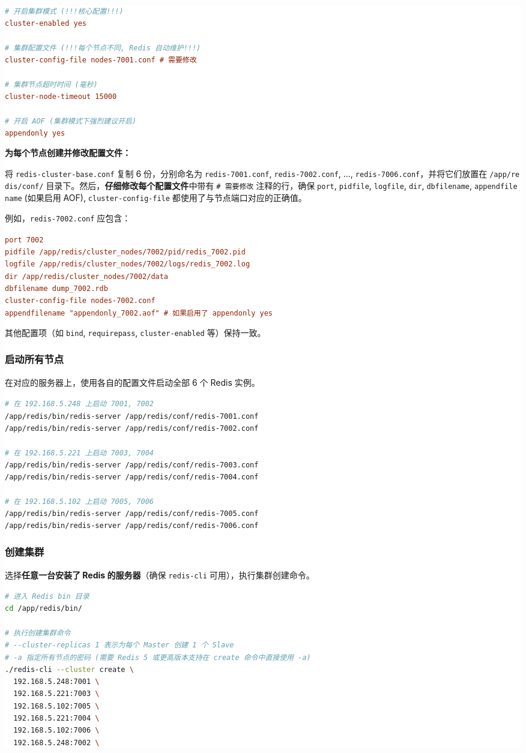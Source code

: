 ```ini
# 开启集群模式 (!!!核心配置!!!)
cluster-enabled yes

# 集群配置文件 (!!!每个节点不同, Redis 自动维护!!!)
cluster-config-file nodes-7001.conf # 需要修改

# 集群节点超时时间 (毫秒)
cluster-node-timeout 15000

# 开启 AOF (集群模式下强烈建议开启)
appendonly yes
```

**为每个节点创建并修改配置文件：**

将 `redis-cluster-base.conf` 复制 6 份，分别命名为 `redis-7001.conf`, `redis-7002.conf`, ..., `redis-7006.conf`，并将它们放置在 `/app/redis/conf/` 目录下。然后，**仔细修改每个配置文件**中带有 `# 需要修改` 注释的行，确保 `port`, `pidfile`, `logfile`, `dir`, `dbfilename`, `appendfilename` (如果启用 AOF), `cluster-config-file` 都使用了与节点端口对应的正确值。

例如，`redis-7002.conf` 应包含：
```ini
port 7002
pidfile /app/redis/cluster_nodes/7002/pid/redis_7002.pid
logfile /app/redis/cluster_nodes/7002/logs/redis_7002.log
dir /app/redis/cluster_nodes/7002/data
dbfilename dump_7002.rdb
cluster-config-file nodes-7002.conf
appendfilename "appendonly_7002.aof" # 如果启用了 appendonly yes
```
其他配置项（如 `bind`, `requirepass`, `cluster-enabled` 等）保持一致。

### 启动所有节点

在对应的服务器上，使用各自的配置文件启动全部 6 个 Redis 实例。

```bash
# 在 192.168.5.248 上启动 7001, 7002
/app/redis/bin/redis-server /app/redis/conf/redis-7001.conf
/app/redis/bin/redis-server /app/redis/conf/redis-7002.conf

# 在 192.168.5.221 上启动 7003, 7004
/app/redis/bin/redis-server /app/redis/conf/redis-7003.conf
/app/redis/bin/redis-server /app/redis/conf/redis-7004.conf

# 在 192.168.5.102 上启动 7005, 7006
/app/redis/bin/redis-server /app/redis/conf/redis-7005.conf
/app/redis/bin/redis-server /app/redis/conf/redis-7006.conf
```

### 创建集群

选择**任意一台安装了 Redis 的服务器**（确保 `redis-cli` 可用），执行集群创建命令。

```bash
# 进入 Redis bin 目录
cd /app/redis/bin/

# 执行创建集群命令
# --cluster-replicas 1 表示为每个 Master 创建 1 个 Slave
# -a 指定所有节点的密码 (需要 Redis 5 或更高版本支持在 create 命令中直接使用 -a)
./redis-cli --cluster create \
  192.168.5.248:7001 \
  192.168.5.221:7003 \
  192.168.5.102:7005 \
  192.168.5.221:7004 \
  192.168.5.102:7006 \
  192.168.5.248:7002 \
```